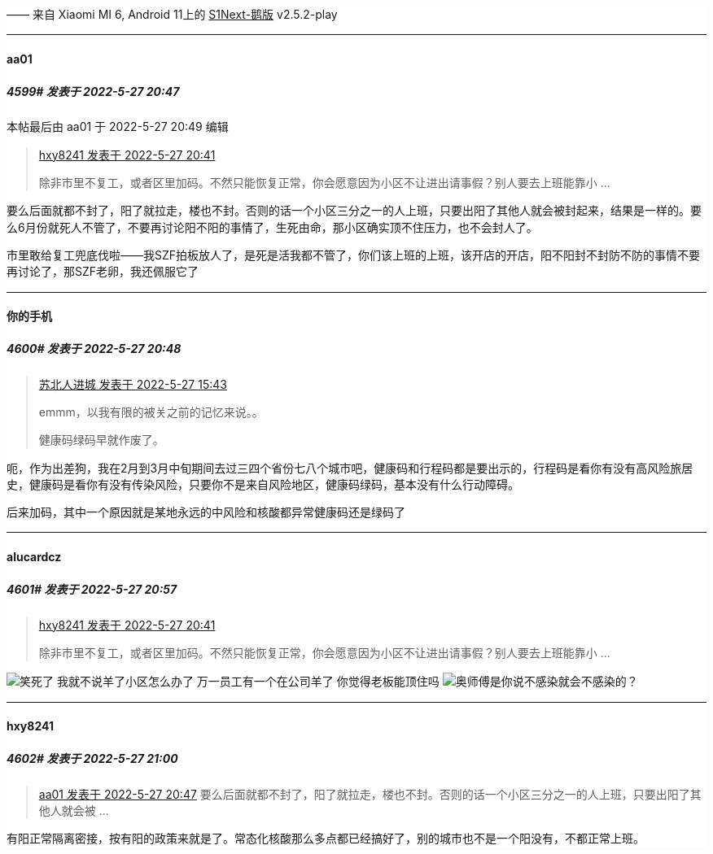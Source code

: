 —— 来自 Xiaomi MI 6, Android 11上的 [S1Next-鹅版](https://github.com/ykrank/S1-Next/releases) v2.5.2-play

*****

####  aa01  
##### 4599#       发表于 2022-5-27 20:47

 本帖最后由 aa01 于 2022-5-27 20:49 编辑 
<blockquote><a href="httphttps://bbs.saraba1st.com/2b/forum.php?mod=redirect&amp;goto=findpost&amp;pid=56019190&amp;ptid=2069639" target="_blank">hxy8241 发表于 2022-5-27 20:41</a>

除非市里不复工，或者区里加码。不然只能恢复正常，你会愿意因为小区不让进出请事假？别人要去上班能靠小 ...</blockquote>
要么后面就都不封了，阳了就拉走，楼也不封。否则的话一个小区三分之一的人上班，只要出阳了其他人就会被封起来，结果是一样的。要么6月份就死人不管了，不要再讨论阳不阳的事情了，生死由命，那小区确实顶不住压力，也不会封人了。

市里敢给复工兜底伐啦——我SZF拍板放人了，是死是活我都不管了，你们该上班的上班，该开店的开店，阳不阳封不封防不防的事情不要再讨论了，那SZF老卵，我还佩服它了

*****

####  你的手机  
##### 4600#       发表于 2022-5-27 20:48

<blockquote><a href="httphttps://bbs.saraba1st.com/2b/forum.php?mod=redirect&amp;goto=findpost&amp;pid=56015319&amp;ptid=2069639" target="_blank">苏北人进城 发表于 2022-5-27 15:43</a>

emmm，以我有限的被关之前的记忆来说。。

健康码绿码早就作废了。</blockquote>
呃，作为出差狗，我在2月到3月中旬期间去过三四个省份七八个城市吧，健康码和行程码都是要出示的，行程码是看你有没有高风险旅居史，健康码是看你有没有传染风险，只要你不是来自风险地区，健康码绿码，基本没有什么行动障碍。

后来加码，其中一个原因就是某地永远的中风险和核酸都异常健康码还是绿码了



*****

####  alucardcz  
##### 4601#       发表于 2022-5-27 20:57

<blockquote><a href="httphttps://bbs.saraba1st.com/2b/forum.php?mod=redirect&amp;goto=findpost&amp;pid=56019190&amp;ptid=2069639" target="_blank">hxy8241 发表于 2022-5-27 20:41</a>

除非市里不复工，或者区里加码。不然只能恢复正常，你会愿意因为小区不让进出请事假？别人要去上班能靠小 ...</blockquote>
<img src="https://static.saraba1st.com/image/smiley/face2017/067.png" referrerpolicy="no-referrer">笑死了 我就不说羊了小区怎么办了 万一员工有一个在公司羊了 你觉得老板能顶住吗
<img src="https://static.saraba1st.com/image/smiley/face2017/245.png" referrerpolicy="no-referrer">奥师傅是你说不感染就会不感染的？



*****

####  hxy8241  
##### 4602#       发表于 2022-5-27 21:00

<blockquote><a href="httphttps://bbs.saraba1st.com/2b/forum.php?mod=redirect&amp;goto=findpost&amp;pid=56019279&amp;ptid=2069639" target="_blank">aa01 发表于 2022-5-27 20:47</a>
要么后面就都不封了，阳了就拉走，楼也不封。否则的话一个小区三分之一的人上班，只要出阳了其他人就会被 ...</blockquote>
有阳正常隔离密接，按有阳的政策来就是了。常态化核酸那么多点都已经搞好了，别的城市也不是一个阳没有，不都正常上班。
